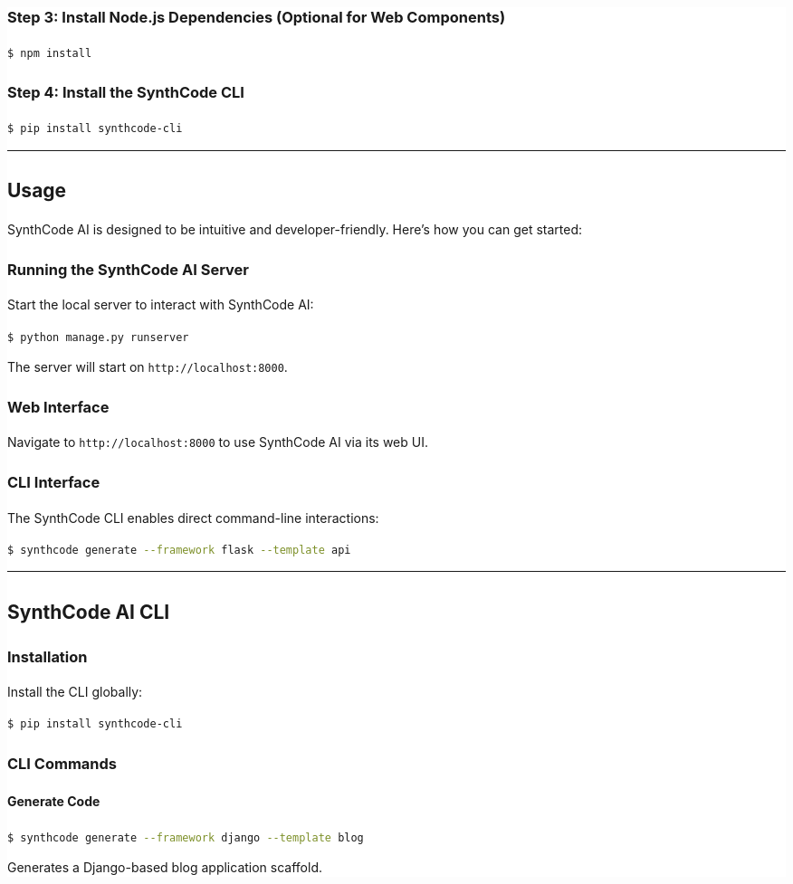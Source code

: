 ### Step 3: Install Node.js Dependencies (Optional for Web Components)
```bash
$ npm install
```

### Step 4: Install the SynthCode CLI
```bash
$ pip install synthcode-cli
```

---

## Usage

SynthCode AI is designed to be intuitive and developer-friendly. Here’s how you can get started:

### Running the SynthCode AI Server
Start the local server to interact with SynthCode AI:
```bash
$ python manage.py runserver
```
The server will start on `http://localhost:8000`.

### Web Interface
Navigate to `http://localhost:8000` to use SynthCode AI via its web UI.

### CLI Interface
The SynthCode CLI enables direct command-line interactions:
```bash
$ synthcode generate --framework flask --template api
```

---

## SynthCode AI CLI

### Installation
Install the CLI globally:
```bash
$ pip install synthcode-cli
```

### CLI Commands

#### Generate Code
```bash
$ synthcode generate --framework django --template blog
```
Generates a Django-based blog application scaffold.
